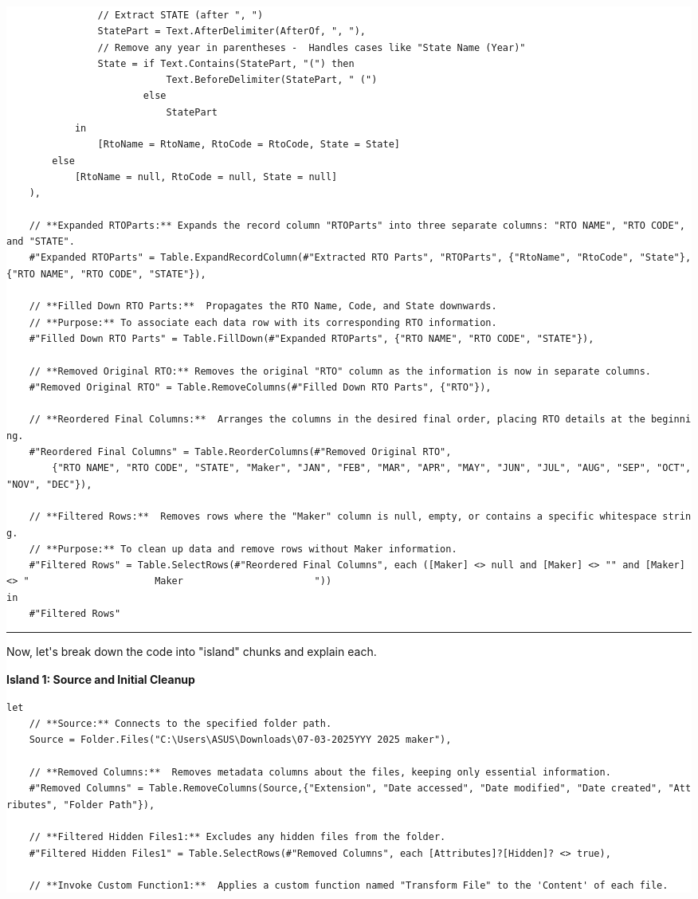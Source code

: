 ```powerquery
                // Extract STATE (after ", ")
                StatePart = Text.AfterDelimiter(AfterOf, ", "),
                // Remove any year in parentheses -  Handles cases like "State Name (Year)"
                State = if Text.Contains(StatePart, "(") then
                            Text.BeforeDelimiter(StatePart, " (")
                        else
                            StatePart
            in
                [RtoName = RtoName, RtoCode = RtoCode, State = State]
        else
            [RtoName = null, RtoCode = null, State = null]
    ),

    // **Expanded RTOParts:** Expands the record column "RTOParts" into three separate columns: "RTO NAME", "RTO CODE", and "STATE".
    #"Expanded RTOParts" = Table.ExpandRecordColumn(#"Extracted RTO Parts", "RTOParts", {"RtoName", "RtoCode", "State"}, {"RTO NAME", "RTO CODE", "STATE"}),

    // **Filled Down RTO Parts:**  Propagates the RTO Name, Code, and State downwards.
    // **Purpose:** To associate each data row with its corresponding RTO information.
    #"Filled Down RTO Parts" = Table.FillDown(#"Expanded RTOParts", {"RTO NAME", "RTO CODE", "STATE"}),

    // **Removed Original RTO:** Removes the original "RTO" column as the information is now in separate columns.
    #"Removed Original RTO" = Table.RemoveColumns(#"Filled Down RTO Parts", {"RTO"}),

    // **Reordered Final Columns:**  Arranges the columns in the desired final order, placing RTO details at the beginning.
    #"Reordered Final Columns" = Table.ReorderColumns(#"Removed Original RTO",
        {"RTO NAME", "RTO CODE", "STATE", "Maker", "JAN", "FEB", "MAR", "APR", "MAY", "JUN", "JUL", "AUG", "SEP", "OCT", "NOV", "DEC"}),

    // **Filtered Rows:**  Removes rows where the "Maker" column is null, empty, or contains a specific whitespace string.
    // **Purpose:** To clean up data and remove rows without Maker information.
    #"Filtered Rows" = Table.SelectRows(#"Reordered Final Columns", each ([Maker] <> null and [Maker] <> "" and [Maker] <> "                      Maker                       "))
in
    #"Filtered Rows"
```

---

Now, let's break down the code into "island" chunks and explain each.

**Island 1: Source and Initial Cleanup**

```powerquery
let
    // **Source:** Connects to the specified folder path.
    Source = Folder.Files("C:\Users\ASUS\Downloads\07-03-2025YYY 2025 maker"),

    // **Removed Columns:**  Removes metadata columns about the files, keeping only essential information.
    #"Removed Columns" = Table.RemoveColumns(Source,{"Extension", "Date accessed", "Date modified", "Date created", "Attributes", "Folder Path"}),

    // **Filtered Hidden Files1:** Excludes any hidden files from the folder.
    #"Filtered Hidden Files1" = Table.SelectRows(#"Removed Columns", each [Attributes]?[Hidden]? <> true),

    // **Invoke Custom Function1:**  Applies a custom function named "Transform File" to the 'Content' of each file.
```